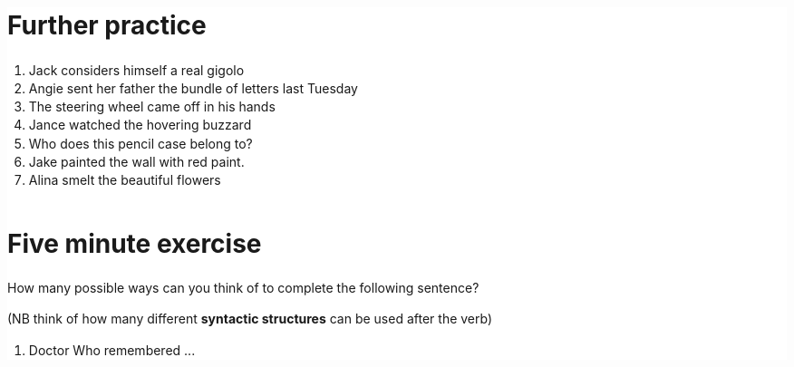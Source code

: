 # Further practice

1. Jack considers himself a real gigolo
2. Angie sent her father the bundle of letters last Tuesday
3. The steering wheel came off in his hands
4. Jance watched the hovering buzzard
5. Who does this pencil case belong to?
6. Jake painted the wall with red paint.
7. Alina smelt the beautiful flowers

# Five minute exercise

How many possible ways can you think of to complete the following sentence?

(NB think of how many different **syntactic structures** can be used after the verb)

1. Doctor Who remembered ...

















